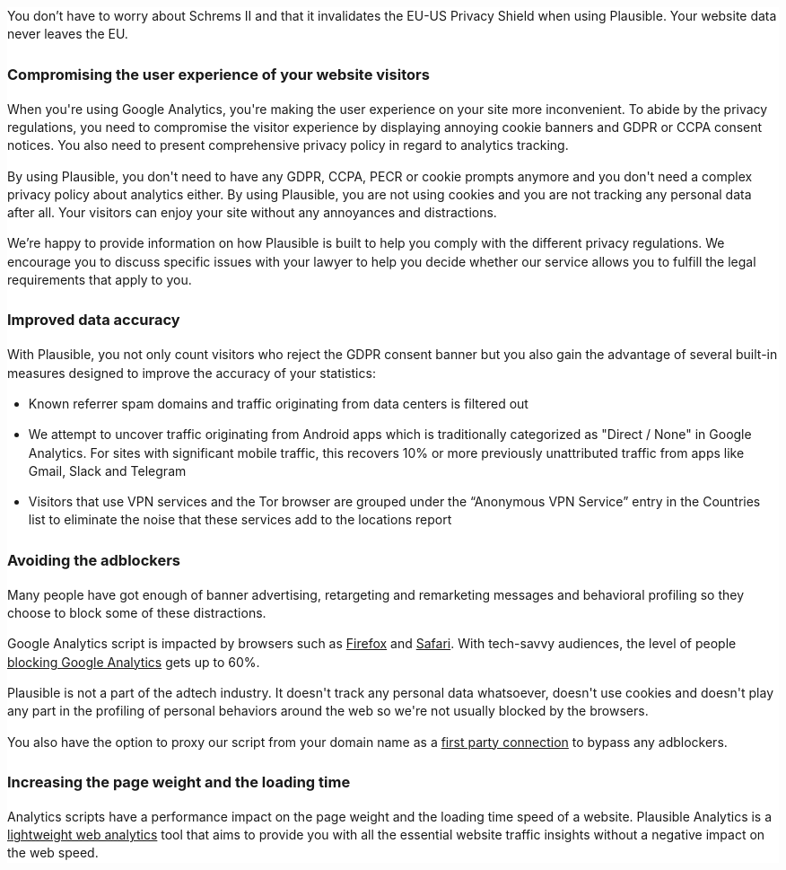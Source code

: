 You don’t have to worry about Schrems II and that it invalidates the EU-US Privacy Shield when using Plausible. Your website data never leaves the EU.

### Compromising the user experience of your website visitors

When you're using Google Analytics, you're making the user experience on your site more inconvenient. To abide by the privacy regulations, you need to compromise the visitor experience by displaying annoying cookie banners and GDPR or CCPA consent notices. You also need to present comprehensive privacy policy in regard to analytics tracking.

By using Plausible, you don't need to have any GDPR, CCPA, PECR or cookie prompts anymore and you don't need a complex privacy policy about analytics either. By using Plausible, you are not using cookies and you are not tracking any personal data after all. Your visitors can enjoy your site without any annoyances and distractions. 

We’re happy to provide information on how Plausible is built to help you comply with the different privacy regulations. We encourage you to discuss specific issues with your lawyer to help you decide whether our service allows you to fulfill the legal requirements that apply to you.

### Improved data accuracy

With Plausible, you not only count visitors who reject the GDPR consent banner but you also gain the advantage of several built-in measures designed to improve the accuracy of your statistics:

* Known referrer spam domains and traffic originating from data centers is filtered out

* We attempt to uncover traffic originating from Android apps which is traditionally categorized as "Direct / None" in Google Analytics. For sites with significant mobile traffic, this recovers 10% or more previously unattributed traffic from apps like Gmail, Slack and Telegram

* Visitors that use VPN services and the Tor browser are grouped under the “Anonymous VPN Service” entry in the Countries list to eliminate the noise that these services add to the locations report

### Avoiding the adblockers

Many people have got enough of banner advertising, retargeting and remarketing messages and behavioral profiling so they choose to block some of these distractions.

Google Analytics script is impacted by browsers such as [Firefox](https://www.mozilla.org/en-US/firefox/new/) and [Safari](https://plausible.io/blog/safari-privacy-report). With tech-savvy audiences, the level of people [blocking Google Analytics](https://plausible.io/blog/google-analytics-adblockers-missing-data) gets up to 60%.

Plausible is not a part of the adtech industry. It doesn't track any personal data whatsoever, doesn't use cookies and doesn't play any part in the profiling of personal behaviors around the web so we're not usually blocked by the browsers.

You also have the option to proxy our script from your domain name as a [first party connection](https://plausible.io/docs/proxy/introduction) to bypass any adblockers.

### Increasing the page weight and the loading time

Analytics scripts have a performance impact on the page weight and the loading time speed of a website. Plausible Analytics is a [lightweight web analytics](https://plausible.io/lightweight-web-analytics) tool that aims to provide you with all the essential website traffic insights without a negative impact on the web speed.

